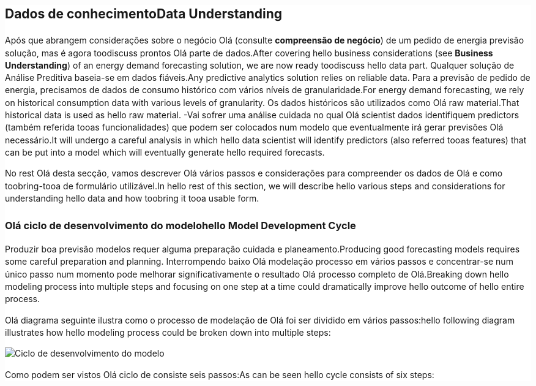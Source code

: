 ## <a name="data-understanding"></a><span data-ttu-id="7dd66-346">Dados de conhecimento</span><span class="sxs-lookup"><span data-stu-id="7dd66-346">Data Understanding</span></span>
<span data-ttu-id="7dd66-347">Após que abrangem considerações sobre o negócio Olá (consulte **compreensão de negócio**) de um pedido de energia previsão solução, mas é agora toodiscuss prontos Olá parte de dados.</span><span class="sxs-lookup"><span data-stu-id="7dd66-347">After covering hello business considerations (see **Business Understanding**) of an energy demand forecasting solution, we are now ready toodiscuss hello data part.</span></span> <span data-ttu-id="7dd66-348">Qualquer solução de Análise Preditiva baseia-se em dados fiáveis.</span><span class="sxs-lookup"><span data-stu-id="7dd66-348">Any predictive analytics solution relies on reliable data.</span></span> <span data-ttu-id="7dd66-349">Para a previsão de pedido de energia, precisamos de dados de consumo histórico com vários níveis de granularidade.</span><span class="sxs-lookup"><span data-stu-id="7dd66-349">For energy demand forecasting, we rely on historical consumption data with various levels of granularity.</span></span> <span data-ttu-id="7dd66-350">Os dados históricos são utilizados como Olá raw material.</span><span class="sxs-lookup"><span data-stu-id="7dd66-350">That historical data is used as hello raw material.</span></span> <span data-ttu-id="7dd66-351">-Vai sofrer uma análise cuidada no qual Olá scientist dados identifiquem predictors (também referida tooas funcionalidades) que podem ser colocados num modelo que eventualmente irá gerar previsões Olá necessário.</span><span class="sxs-lookup"><span data-stu-id="7dd66-351">It will undergo a careful analysis in which hello data scientist will identify predictors (also referred tooas features) that can be put into a model which will eventually generate hello required forecasts.</span></span>

<span data-ttu-id="7dd66-352">No rest Olá desta secção, vamos descrever Olá vários passos e considerações para compreender os dados de Olá e como toobring-tooa de formulário utilizável.</span><span class="sxs-lookup"><span data-stu-id="7dd66-352">In hello rest of this section, we will describe hello various steps and considerations for understanding hello data and how toobring it tooa usable form.</span></span>

### <a name="hello-model-development-cycle"></a><span data-ttu-id="7dd66-353">Olá ciclo de desenvolvimento do modelo</span><span class="sxs-lookup"><span data-stu-id="7dd66-353">hello Model Development Cycle</span></span>
<span data-ttu-id="7dd66-354">Produzir boa previsão modelos requer alguma preparação cuidada e planeamento.</span><span class="sxs-lookup"><span data-stu-id="7dd66-354">Producing good forecasting models requires some careful preparation and planning.</span></span> <span data-ttu-id="7dd66-355">Interrompendo baixo Olá modelação processo em vários passos e concentrar-se num único passo num momento pode melhorar significativamente o resultado Olá processo completo de Olá.</span><span class="sxs-lookup"><span data-stu-id="7dd66-355">Breaking down hello modeling process into multiple steps and focusing on one step at a time could dramatically improve hello outcome of hello entire process.</span></span>

<span data-ttu-id="7dd66-356">Olá diagrama seguinte ilustra como o processo de modelação de Olá foi ser dividido em vários passos:</span><span class="sxs-lookup"><span data-stu-id="7dd66-356">hello following diagram illustrates how hello modeling process could be broken down into multiple steps:</span></span>

![Ciclo de desenvolvimento do modelo](media/cortana-analytics-playbook-demand-forecasting-energy/model-development-cycle.png)

<span data-ttu-id="7dd66-358">Como podem ser vistos Olá ciclo de consiste seis passos:</span><span class="sxs-lookup"><span data-stu-id="7dd66-358">As can be seen hello cycle consists of six steps:</span></span>
